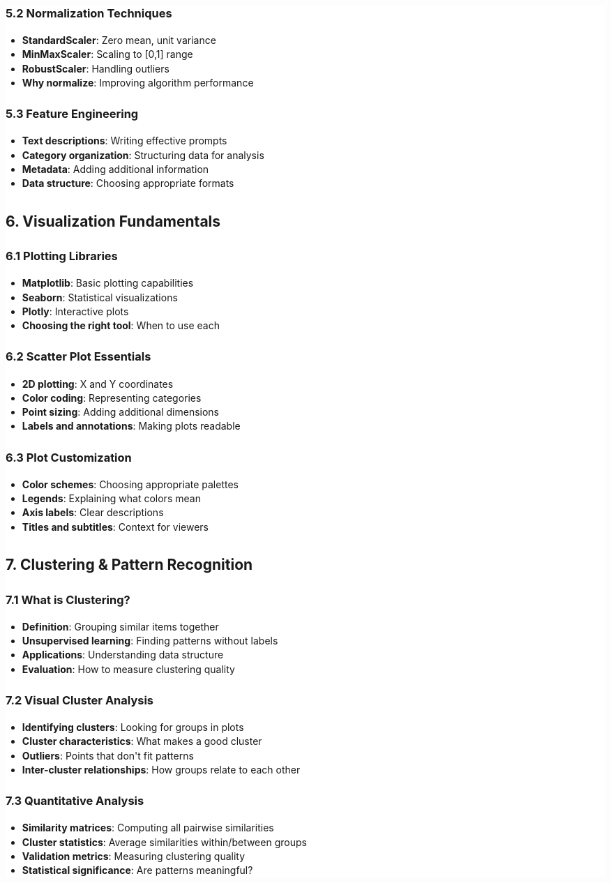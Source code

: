 ### 5.2 Normalization Techniques
- **StandardScaler**: Zero mean, unit variance
- **MinMaxScaler**: Scaling to [0,1] range
- **RobustScaler**: Handling outliers
- **Why normalize**: Improving algorithm performance

### 5.3 Feature Engineering
- **Text descriptions**: Writing effective prompts
- **Category organization**: Structuring data for analysis
- **Metadata**: Adding additional information
- **Data structure**: Choosing appropriate formats

## 6. Visualization Fundamentals

### 6.1 Plotting Libraries
- **Matplotlib**: Basic plotting capabilities
- **Seaborn**: Statistical visualizations
- **Plotly**: Interactive plots
- **Choosing the right tool**: When to use each

### 6.2 Scatter Plot Essentials
- **2D plotting**: X and Y coordinates
- **Color coding**: Representing categories
- **Point sizing**: Adding additional dimensions
- **Labels and annotations**: Making plots readable

### 6.3 Plot Customization
- **Color schemes**: Choosing appropriate palettes
- **Legends**: Explaining what colors mean
- **Axis labels**: Clear descriptions
- **Titles and subtitles**: Context for viewers

## 7. Clustering & Pattern Recognition

### 7.1 What is Clustering?
- **Definition**: Grouping similar items together
- **Unsupervised learning**: Finding patterns without labels
- **Applications**: Understanding data structure
- **Evaluation**: How to measure clustering quality

### 7.2 Visual Cluster Analysis
- **Identifying clusters**: Looking for groups in plots
- **Cluster characteristics**: What makes a good cluster
- **Outliers**: Points that don't fit patterns
- **Inter-cluster relationships**: How groups relate to each other

### 7.3 Quantitative Analysis
- **Similarity matrices**: Computing all pairwise similarities
- **Cluster statistics**: Average similarities within/between groups
- **Validation metrics**: Measuring clustering quality
- **Statistical significance**: Are patterns meaningful?
